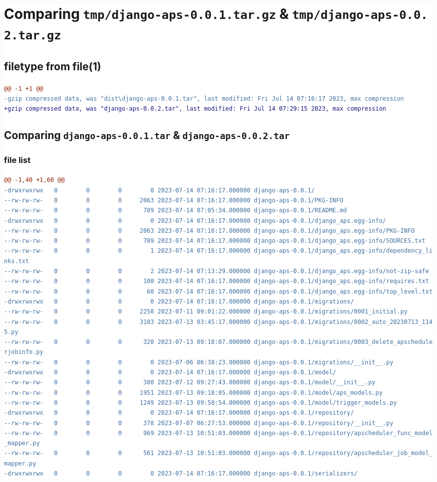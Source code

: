 # Comparing `tmp/django-aps-0.0.1.tar.gz` & `tmp/django-aps-0.0.2.tar.gz`

## filetype from file(1)

```diff
@@ -1 +1 @@
-gzip compressed data, was "dist\django-aps-0.0.1.tar", last modified: Fri Jul 14 07:16:17 2023, max compression
+gzip compressed data, was "django-aps-0.0.2.tar", last modified: Fri Jul 14 07:29:15 2023, max compression
```

## Comparing `django-aps-0.0.1.tar` & `django-aps-0.0.2.tar`

### file list

```diff
@@ -1,40 +1,60 @@
-drwxrwxrwx   0        0        0        0 2023-07-14 07:16:17.000000 django-aps-0.0.1/
--rw-rw-rw-   0        0        0     2063 2023-07-14 07:16:17.000000 django-aps-0.0.1/PKG-INFO
--rw-rw-rw-   0        0        0      789 2023-07-14 07:05:34.000000 django-aps-0.0.1/README.md
-drwxrwxrwx   0        0        0        0 2023-07-14 07:16:17.000000 django-aps-0.0.1/django_aps.egg-info/
--rw-rw-rw-   0        0        0     2063 2023-07-14 07:16:17.000000 django-aps-0.0.1/django_aps.egg-info/PKG-INFO
--rw-rw-rw-   0        0        0      789 2023-07-14 07:16:17.000000 django-aps-0.0.1/django_aps.egg-info/SOURCES.txt
--rw-rw-rw-   0        0        0        1 2023-07-14 07:16:17.000000 django-aps-0.0.1/django_aps.egg-info/dependency_links.txt
--rw-rw-rw-   0        0        0        2 2023-07-14 07:13:29.000000 django-aps-0.0.1/django_aps.egg-info/not-zip-safe
--rw-rw-rw-   0        0        0      100 2023-07-14 07:16:17.000000 django-aps-0.0.1/django_aps.egg-info/requires.txt
--rw-rw-rw-   0        0        0       60 2023-07-14 07:16:17.000000 django-aps-0.0.1/django_aps.egg-info/top_level.txt
-drwxrwxrwx   0        0        0        0 2023-07-14 07:16:17.000000 django-aps-0.0.1/migrations/
--rw-rw-rw-   0        0        0     2250 2023-07-11 09:01:22.000000 django-aps-0.0.1/migrations/0001_initial.py
--rw-rw-rw-   0        0        0     3103 2023-07-13 03:45:17.000000 django-aps-0.0.1/migrations/0002_auto_20230713_1145.py
--rw-rw-rw-   0        0        0      320 2023-07-13 09:18:07.000000 django-aps-0.0.1/migrations/0003_delete_apschedulerjobinfo.py
--rw-rw-rw-   0        0        0        0 2023-07-06 06:38:23.000000 django-aps-0.0.1/migrations/__init__.py
-drwxrwxrwx   0        0        0        0 2023-07-14 07:16:17.000000 django-aps-0.0.1/model/
--rw-rw-rw-   0        0        0      380 2023-07-12 09:27:43.000000 django-aps-0.0.1/model/__init__.py
--rw-rw-rw-   0        0        0     1951 2023-07-13 09:18:05.000000 django-aps-0.0.1/model/aps_models.py
--rw-rw-rw-   0        0        0     1249 2023-07-13 09:58:54.000000 django-aps-0.0.1/model/trigger_models.py
-drwxrwxrwx   0        0        0        0 2023-07-14 07:16:17.000000 django-aps-0.0.1/repository/
--rw-rw-rw-   0        0        0      378 2023-07-07 06:27:53.000000 django-aps-0.0.1/repository/__init__.py
--rw-rw-rw-   0        0        0      969 2023-07-13 10:51:03.000000 django-aps-0.0.1/repository/apscheduler_func_model_mapper.py
--rw-rw-rw-   0        0        0      561 2023-07-13 10:51:03.000000 django-aps-0.0.1/repository/apscheduler_job_model_mapper.py
-drwxrwxrwx   0        0        0        0 2023-07-14 07:16:17.000000 django-aps-0.0.1/serializers/
```